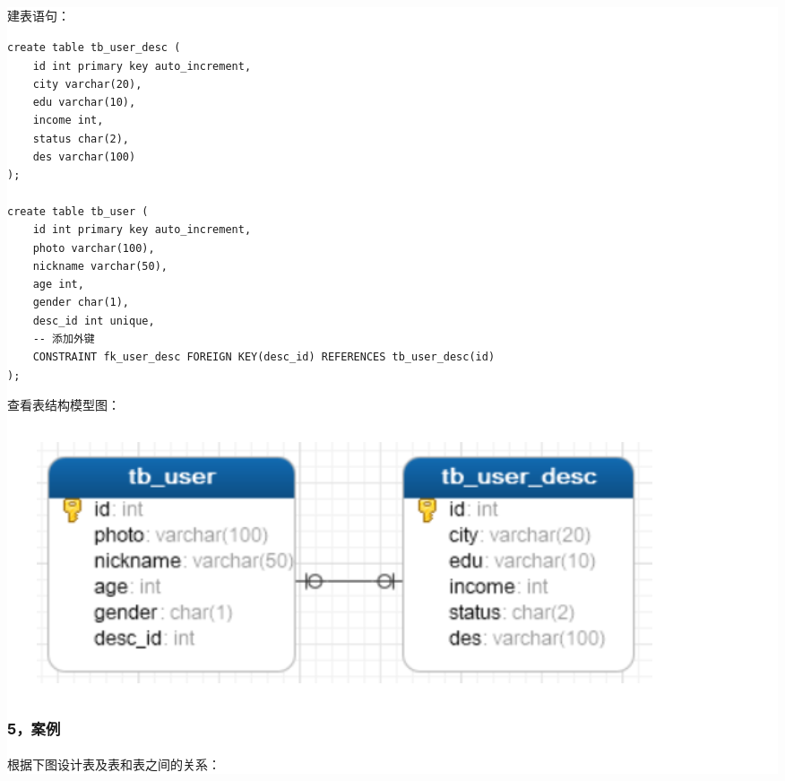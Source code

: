 建表语句：

```mysql
create table tb_user_desc (
	id int primary key auto_increment,
	city varchar(20),
	edu varchar(10),
	income int,
	status char(2),
	des varchar(100)
);

create table tb_user (
	id int primary key auto_increment,
	photo varchar(100),
	nickname varchar(50),
	age int,
	gender char(1),
	desc_id int unique,
	-- 添加外键
	CONSTRAINT fk_user_desc FOREIGN KEY(desc_id) REFERENCES tb_user_desc(id)	
);
```

查看表结构模型图：

![1701942454444](./assets/1701942454444.png)

### 5，案例

根据下图设计表及表和表之间的关系：
